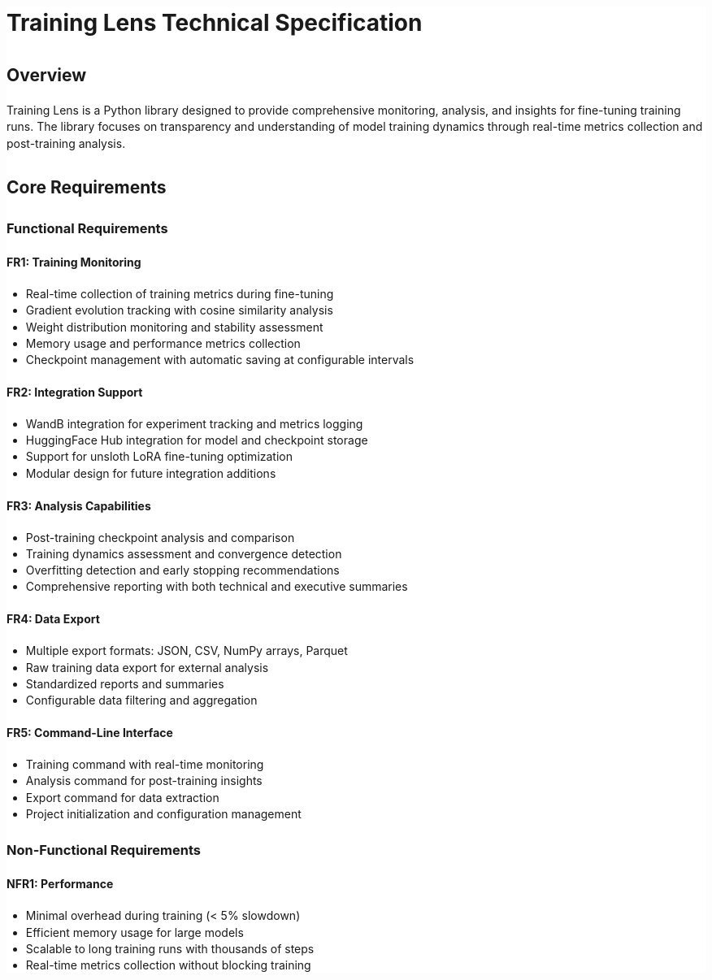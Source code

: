 # Training Lens Technical Specification

## Overview

Training Lens is a Python library designed to provide comprehensive monitoring, analysis, and insights for fine-tuning training runs. The library focuses on transparency and understanding of model training dynamics through real-time metrics collection and post-training analysis.

## Core Requirements

### Functional Requirements

#### FR1: Training Monitoring
- Real-time collection of training metrics during fine-tuning
- Gradient evolution tracking with cosine similarity analysis
- Weight distribution monitoring and stability assessment
- Memory usage and performance metrics collection
- Checkpoint management with automatic saving at configurable intervals

#### FR2: Integration Support
- WandB integration for experiment tracking and metrics logging
- HuggingFace Hub integration for model and checkpoint storage
- Support for unsloth LoRA fine-tuning optimization
- Modular design for future integration additions

#### FR3: Analysis Capabilities
- Post-training checkpoint analysis and comparison
- Training dynamics assessment and convergence detection
- Overfitting detection and early stopping recommendations
- Comprehensive reporting with both technical and executive summaries

#### FR4: Data Export
- Multiple export formats: JSON, CSV, NumPy arrays, Parquet
- Raw training data export for external analysis
- Standardized reports and summaries
- Configurable data filtering and aggregation

#### FR5: Command-Line Interface
- Training command with real-time monitoring
- Analysis command for post-training insights
- Export command for data extraction
- Project initialization and configuration management

### Non-Functional Requirements

#### NFR1: Performance
- Minimal overhead during training (< 5% slowdown)
- Efficient memory usage for large models
- Scalable to long training runs with thousands of steps
- Real-time metrics collection without blocking training
